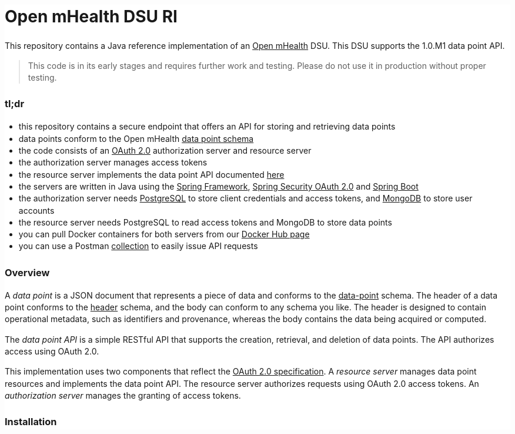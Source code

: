 # Open mHealth DSU RI

This repository contains a Java reference implementation of an [Open mHealth](http://www.openmhealth.org/) DSU. This DSU supports the
1.0.M1 data point API.

> This code is in its early stages and requires further work and testing. Please do not use it in production without proper testing.

### tl;dr

* this repository contains a secure endpoint that offers an API for storing and retrieving data points
* data points conform to the Open mHealth [data point schema](http://www.openmhealth.org/developers/schemas/#data-point)
* the code consists of an [OAuth 2.0](http://oauth.net/2/) authorization server and resource server
* the authorization server manages access tokens
* the resource server implements the data point API documented [here](docs/raml/API.yml)
* the servers are written in Java using the [Spring Framework](http://projects.spring.io/spring-framework/), [Spring Security OAuth 2.0](http://projects.spring.io/spring-security-oauth/) and [Spring Boot](http://projects.spring.io/spring-boot/)
* the authorization server needs [PostgreSQL](http://www.postgresql.org/) to store client credentials and access tokens, and [MongoDB](http://www.mongodb.org/) to store user accounts
* the resource server needs PostgreSQL to read access tokens and MongoDB to store data points
* you can pull Docker containers for both servers from our [Docker Hub page](https://registry.hub.docker.com/repos/openmhealth/)
* you can use a Postman [collection](https://www.getpostman.com/collections/18e6065476d59772c748) to easily issue API requests
  
### Overview

A *data point* is a JSON document that represents a piece of data and conforms to
the [data-point](http://www.openmhealth.org/developers/schemas/#data-point) schema. The header of a data point conforms to
  the [header](http://www.openmhealth.org/developers/schemas/#header) schema, and the body can conform to any schema you like.
The header is designed to contain operational metadata, such as identifiers and provenance, whereas the body contains
the data being acquired or computed.

The *data point API* is a simple RESTful API that supports the creation, retrieval, and deletion of data points. The
API authorizes access using OAuth 2.0.

This implementation uses two components that reflect the [OAuth 2.0 specification](http://tools.ietf.org/html/rfc6749).
A *resource server* manages data point resources and implements the data point API. The resource server authorizes
requests using OAuth 2.0 access tokens. An *authorization server* manages the granting of access tokens.

### Installation
